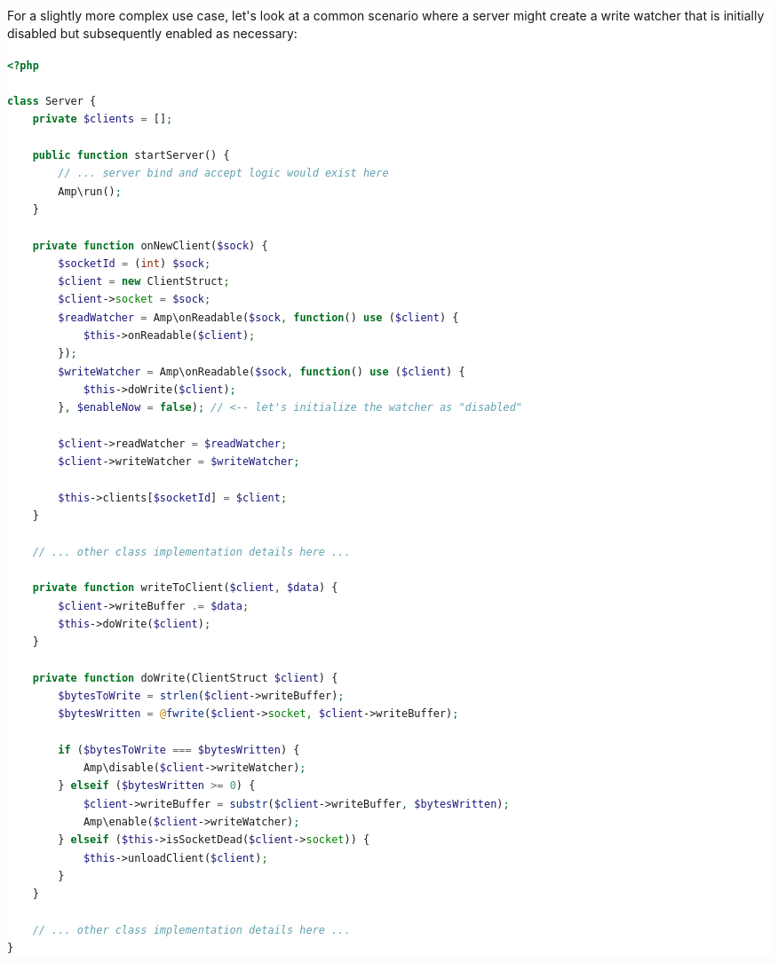 For a slightly more complex use case, let's look at a common scenario where a server might create a write watcher that is initially disabled but subsequently enabled as necessary:

```php
<?php

class Server {
    private $clients = [];

    public function startServer() {
        // ... server bind and accept logic would exist here
        Amp\run();
    }

    private function onNewClient($sock) {
        $socketId = (int) $sock;
        $client = new ClientStruct;
        $client->socket = $sock;
        $readWatcher = Amp\onReadable($sock, function() use ($client) {
            $this->onReadable($client);
        });
        $writeWatcher = Amp\onReadable($sock, function() use ($client) {
            $this->doWrite($client);
        }, $enableNow = false); // <-- let's initialize the watcher as "disabled"

        $client->readWatcher = $readWatcher;
        $client->writeWatcher = $writeWatcher;

        $this->clients[$socketId] = $client;
    }

    // ... other class implementation details here ...

    private function writeToClient($client, $data) {
        $client->writeBuffer .= $data;
        $this->doWrite($client);
    }

    private function doWrite(ClientStruct $client) {
        $bytesToWrite = strlen($client->writeBuffer);
        $bytesWritten = @fwrite($client->socket, $client->writeBuffer);

        if ($bytesToWrite === $bytesWritten) {
            Amp\disable($client->writeWatcher);
        } elseif ($bytesWritten >= 0) {
            $client->writeBuffer = substr($client->writeBuffer, $bytesWritten);
            Amp\enable($client->writeWatcher);
        } elseif ($this->isSocketDead($client->socket)) {
            $this->unloadClient($client);
        }
    }

    // ... other class implementation details here ...
}
```


[libevent]: http://pecl.php.net/package/libevent "libevent"
[win-libevent]: http://windows.php.net/downloads/pecl/releases/ "Windows libevent DLLs"